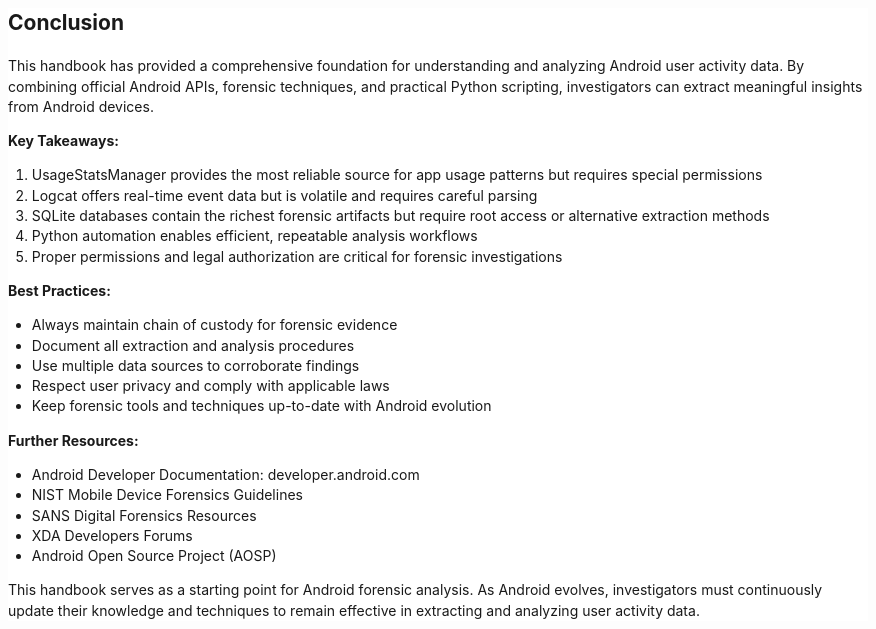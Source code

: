
## Conclusion

This handbook has provided a comprehensive foundation for understanding and analyzing Android user activity data. By combining official Android APIs, forensic techniques, and practical Python scripting, investigators can extract meaningful insights from Android devices.

**Key Takeaways:**
1. UsageStatsManager provides the most reliable source for app usage patterns but requires special permissions
2. Logcat offers real-time event data but is volatile and requires careful parsing
3. SQLite databases contain the richest forensic artifacts but require root access or alternative extraction methods
4. Python automation enables efficient, repeatable analysis workflows
5. Proper permissions and legal authorization are critical for forensic investigations

**Best Practices:**
- Always maintain chain of custody for forensic evidence
- Document all extraction and analysis procedures
- Use multiple data sources to corroborate findings
- Respect user privacy and comply with applicable laws
- Keep forensic tools and techniques up-to-date with Android evolution

**Further Resources:**
- Android Developer Documentation: developer.android.com
- NIST Mobile Device Forensics Guidelines
- SANS Digital Forensics Resources
- XDA Developers Forums
- Android Open Source Project (AOSP)

This handbook serves as a starting point for Android forensic analysis. As Android evolves, investigators must continuously update their knowledge and techniques to remain effective in extracting and analyzing user activity data.
